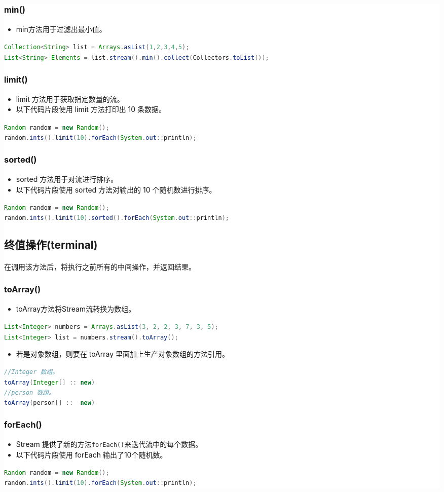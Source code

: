 ### min()

- min方法用于过滤出最小值。

```java
Collection<String> list = Arrays.asList(1,2,3,4,5);
List<String> Elements = list.stream().min().collect(Collectors.toList());
```

### limit()

- limit 方法用于获取指定数量的流。
- 以下代码片段使用 limit 方法打印出 10 条数据。

```java
Random random = new Random();
random.ints().limit(10).forEach(System.out::println);
```

### sorted()

- sorted 方法用于对流进行排序。
- 以下代码片段使用 sorted 方法对输出的 10 个随机数进行排序。

```java
Random random = new Random();
random.ints().limit(10).sorted().forEach(System.out::println);
```

## 终值操作(terminal)

在调用该方法后，将执行之前所有的中间操作，并返回结果。

### toArray()

- toArray方法将Stream流转换为数组。

```java
List<Integer> numbers = Arrays.asList(3, 2, 2, 3, 7, 3, 5);
List<Integer> list = numbers.stream().toArray();
```

- 若是对象数组，则要在 toArray 里面加上生产对象数组的方法引用。

```java
//Integer 数组。
toArray(Integer[] :: new)
//person 数组。
toArray(person[] ::  new)
```

### forEach()

- Stream 提供了新的方法`forEach()`来迭代流中的每个数据。
- 以下代码片段使用 forEach 输出了10个随机数。

```java
Random random = new Random();
random.ints().limit(10).forEach(System.out::println);
```
